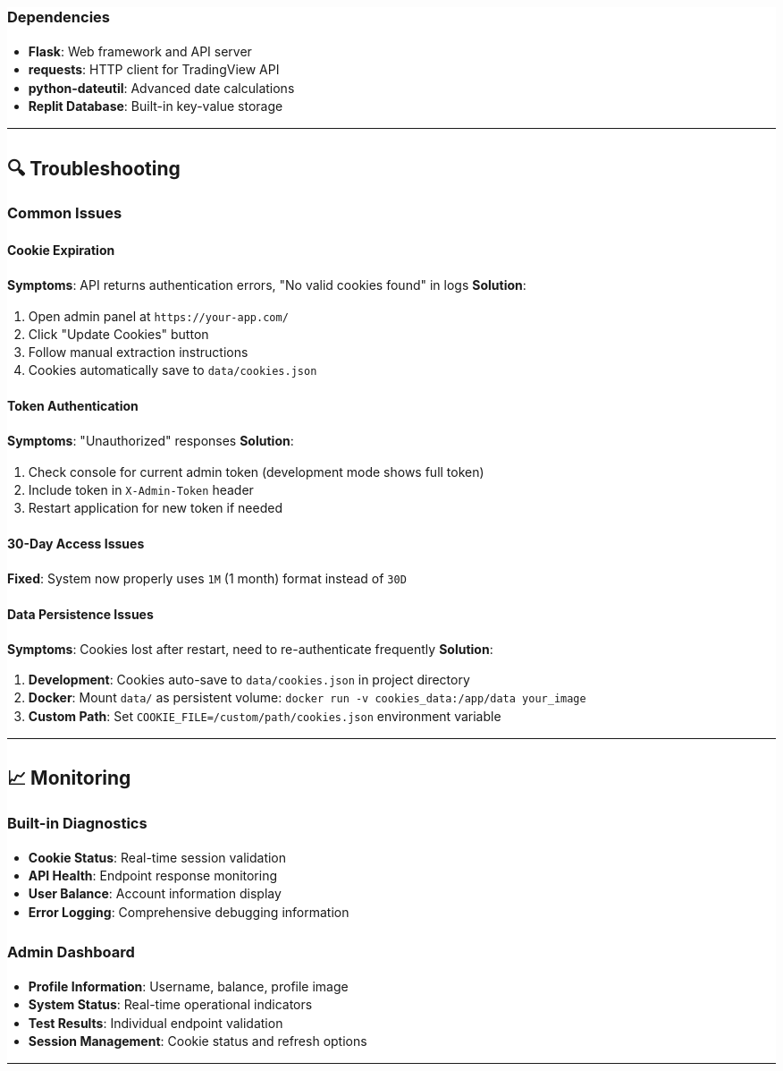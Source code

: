 ### **Dependencies**
- **Flask**: Web framework and API server
- **requests**: HTTP client for TradingView API
- **python-dateutil**: Advanced date calculations
- **Replit Database**: Built-in key-value storage

---

## 🔍 **Troubleshooting**

### **Common Issues**

#### **Cookie Expiration**
**Symptoms**: API returns authentication errors, "No valid cookies found" in logs
**Solution**: 
1. Open admin panel at `https://your-app.com/`
2. Click "Update Cookies" button  
3. Follow manual extraction instructions
4. Cookies automatically save to `data/cookies.json`

#### **Token Authentication**
**Symptoms**: "Unauthorized" responses
**Solution**: 
1. Check console for current admin token (development mode shows full token)
2. Include token in `X-Admin-Token` header
3. Restart application for new token if needed

#### **30-Day Access Issues**
**Fixed**: System now properly uses `1M` (1 month) format instead of `30D`

#### **Data Persistence Issues**
**Symptoms**: Cookies lost after restart, need to re-authenticate frequently
**Solution**:
1. **Development**: Cookies auto-save to `data/cookies.json` in project directory
2. **Docker**: Mount `data/` as persistent volume: `docker run -v cookies_data:/app/data your_image`
3. **Custom Path**: Set `COOKIE_FILE=/custom/path/cookies.json` environment variable

---

## 📈 **Monitoring**

### **Built-in Diagnostics**
- **Cookie Status**: Real-time session validation
- **API Health**: Endpoint response monitoring
- **User Balance**: Account information display
- **Error Logging**: Comprehensive debugging information

### **Admin Dashboard**
- **Profile Information**: Username, balance, profile image
- **System Status**: Real-time operational indicators
- **Test Results**: Individual endpoint validation
- **Session Management**: Cookie status and refresh options

---